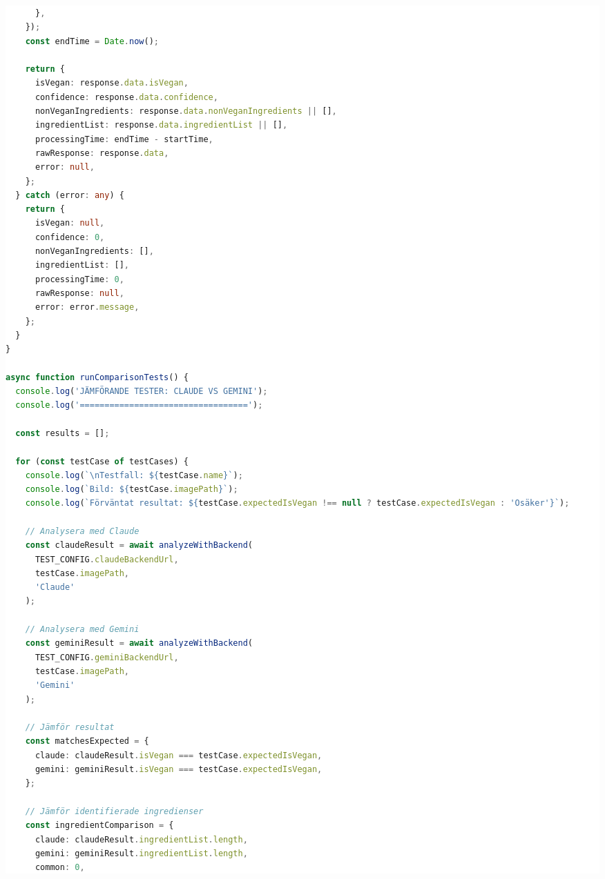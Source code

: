 ```typescript
      },
    });
    const endTime = Date.now();
    
    return {
      isVegan: response.data.isVegan,
      confidence: response.data.confidence,
      nonVeganIngredients: response.data.nonVeganIngredients || [],
      ingredientList: response.data.ingredientList || [],
      processingTime: endTime - startTime,
      rawResponse: response.data,
      error: null,
    };
  } catch (error: any) {
    return {
      isVegan: null,
      confidence: 0,
      nonVeganIngredients: [],
      ingredientList: [],
      processingTime: 0,
      rawResponse: null,
      error: error.message,
    };
  }
}

async function runComparisonTests() {
  console.log('JÄMFÖRANDE TESTER: CLAUDE VS GEMINI');
  console.log('==================================');
  
  const results = [];
  
  for (const testCase of testCases) {
    console.log(`\nTestfall: ${testCase.name}`);
    console.log(`Bild: ${testCase.imagePath}`);
    console.log(`Förväntat resultat: ${testCase.expectedIsVegan !== null ? testCase.expectedIsVegan : 'Osäker'}`);
    
    // Analysera med Claude
    const claudeResult = await analyzeWithBackend(
      TEST_CONFIG.claudeBackendUrl, 
      testCase.imagePath, 
      'Claude'
    );
    
    // Analysera med Gemini
    const geminiResult = await analyzeWithBackend(
      TEST_CONFIG.geminiBackendUrl, 
      testCase.imagePath, 
      'Gemini'
    );
    
    // Jämför resultat
    const matchesExpected = {
      claude: claudeResult.isVegan === testCase.expectedIsVegan,
      gemini: geminiResult.isVegan === testCase.expectedIsVegan,
    };
    
    // Jämför identifierade ingredienser
    const ingredientComparison = {
      claude: claudeResult.ingredientList.length,
      gemini: geminiResult.ingredientList.length,
      common: 0,
```